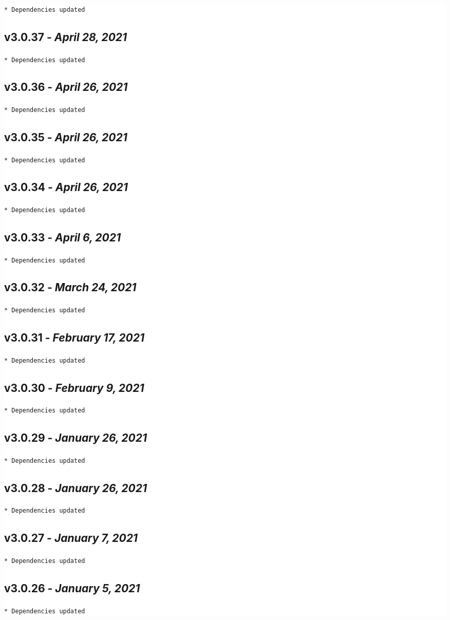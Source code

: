     * Dependencies updated

## v3.0.37 - _April 28, 2021_

    * Dependencies updated

## v3.0.36 - _April 26, 2021_

    * Dependencies updated

## v3.0.35 - _April 26, 2021_

    * Dependencies updated

## v3.0.34 - _April 26, 2021_

    * Dependencies updated

## v3.0.33 - _April 6, 2021_

    * Dependencies updated

## v3.0.32 - _March 24, 2021_

    * Dependencies updated

## v3.0.31 - _February 17, 2021_

    * Dependencies updated

## v3.0.30 - _February 9, 2021_

    * Dependencies updated

## v3.0.29 - _January 26, 2021_

    * Dependencies updated

## v3.0.28 - _January 26, 2021_

    * Dependencies updated

## v3.0.27 - _January 7, 2021_

    * Dependencies updated

## v3.0.26 - _January 5, 2021_

    * Dependencies updated
